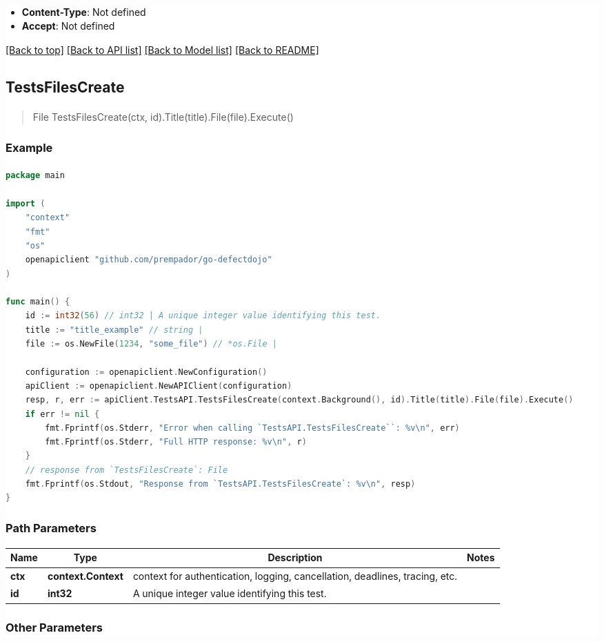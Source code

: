- **Content-Type**: Not defined
- **Accept**: Not defined

[[Back to top]](#) [[Back to API list]](../README.md#documentation-for-api-endpoints)
[[Back to Model list]](../README.md#documentation-for-models)
[[Back to README]](../README.md)


## TestsFilesCreate

> File TestsFilesCreate(ctx, id).Title(title).File(file).Execute()



### Example

```go
package main

import (
	"context"
	"fmt"
	"os"
	openapiclient "github.com/prempador/go-defectdojo"
)

func main() {
	id := int32(56) // int32 | A unique integer value identifying this test.
	title := "title_example" // string | 
	file := os.NewFile(1234, "some_file") // *os.File | 

	configuration := openapiclient.NewConfiguration()
	apiClient := openapiclient.NewAPIClient(configuration)
	resp, r, err := apiClient.TestsAPI.TestsFilesCreate(context.Background(), id).Title(title).File(file).Execute()
	if err != nil {
		fmt.Fprintf(os.Stderr, "Error when calling `TestsAPI.TestsFilesCreate``: %v\n", err)
		fmt.Fprintf(os.Stderr, "Full HTTP response: %v\n", r)
	}
	// response from `TestsFilesCreate`: File
	fmt.Fprintf(os.Stdout, "Response from `TestsAPI.TestsFilesCreate`: %v\n", resp)
}
```

### Path Parameters


Name | Type | Description  | Notes
------------- | ------------- | ------------- | -------------
**ctx** | **context.Context** | context for authentication, logging, cancellation, deadlines, tracing, etc.
**id** | **int32** | A unique integer value identifying this test. | 

### Other Parameters

